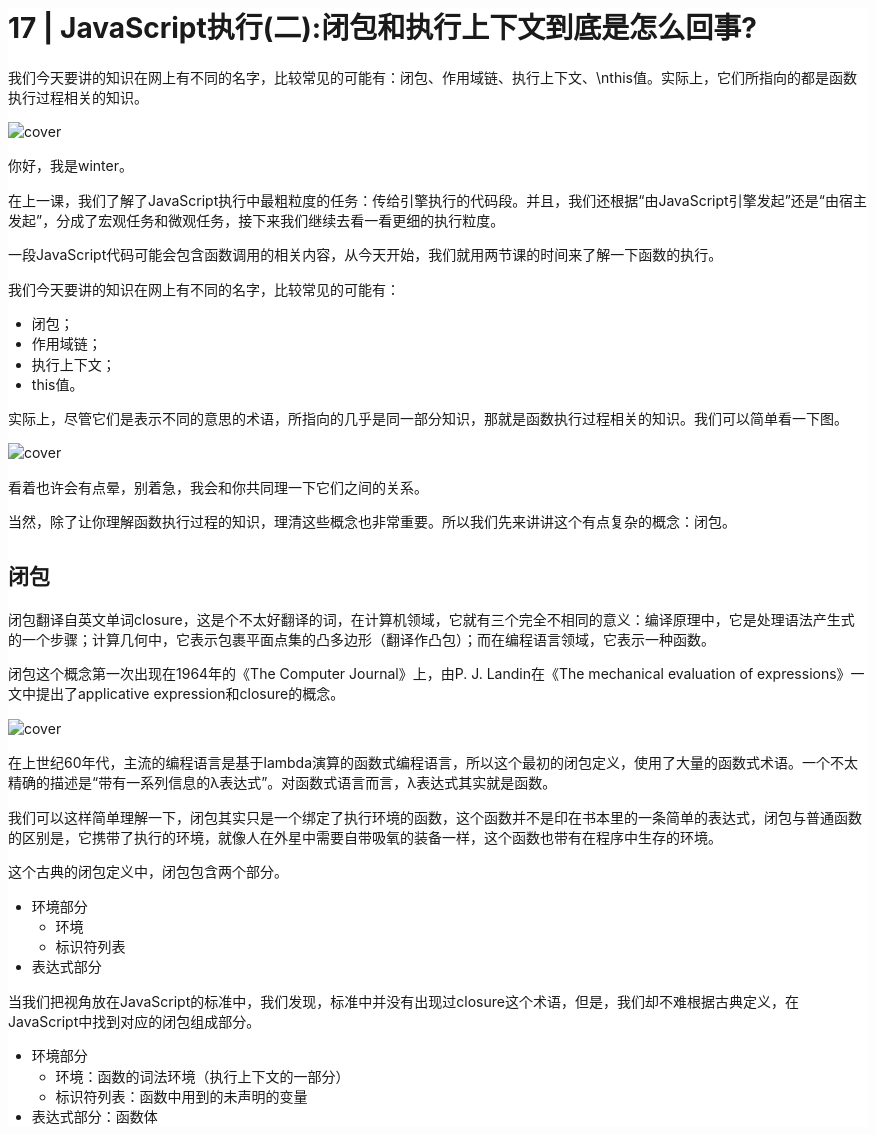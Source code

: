 # 17 | JavaScript执行(二):闭包和执行上下文到底是怎么回事?

我们今天要讲的知识在网上有不同的名字，比较常见的可能有：闭包、作用域链、执行上下文、\nthis值。实际上，它们所指向的都是函数执行过程相关的知识。

![cover](https://static001.geekbang.org/resource/image/1b/21/1b809d9a2bdf3ecc481322d7c9223c21.jpg)

<audio id="audio" controls="" preload="none">
    <source id="mp3" src="https://static001.geekbang.org/resource/audio/00/9b/0071a87b7ecb2e9a93c7d12a93946d9b.mp3">
</audio>

你好，我是winter。

在上一课，我们了解了JavaScript执行中最粗粒度的任务：传给引擎执行的代码段。并且，我们还根据“由JavaScript引擎发起”还是“由宿主发起”，分成了宏观任务和微观任务，接下来我们继续去看一看更细的执行粒度。

一段JavaScript代码可能会包含函数调用的相关内容，从今天开始，我们就用两节课的时间来了解一下函数的执行。

我们今天要讲的知识在网上有不同的名字，比较常见的可能有：
- 闭包；
- 作用域链；
- 执行上下文；
- this值。

实际上，尽管它们是表示不同的意思的术语，所指向的几乎是同一部分知识，那就是函数执行过程相关的知识。我们可以简单看一下图。

![cover](https://static001.geekbang.org/resource/image/68/52/68f50c00d475a7d6d8c7eef6a91b2152.png)

看着也许会有点晕，别着急，我会和你共同理一下它们之间的关系。

当然，除了让你理解函数执行过程的知识，理清这些概念也非常重要。所以我们先来讲讲这个有点复杂的概念：闭包。

## 闭包

闭包翻译自英文单词closure，这是个不太好翻译的词，在计算机领域，它就有三个完全不相同的意义：编译原理中，它是处理语法产生式的一个步骤；计算几何中，它表示包裹平面点集的凸多边形（翻译作凸包）；而在编程语言领域，它表示一种函数。

闭包这个概念第一次出现在1964年的《The Computer Journal》上，由P. J. Landin在《The mechanical evaluation of expressions》一文中提出了applicative expression和closure的概念。

![cover](https://static001.geekbang.org/resource/image/9b/0c/9b6c6693afe654b4cfdbf16852b82a0c.png)

在上世纪60年代，主流的编程语言是基于lambda演算的函数式编程语言，所以这个最初的闭包定义，使用了大量的函数式术语。一个不太精确的描述是“带有一系列信息的λ表达式”。对函数式语言而言，λ表达式其实就是函数。

我们可以这样简单理解一下，闭包其实只是一个绑定了执行环境的函数，这个函数并不是印在书本里的一条简单的表达式，闭包与普通函数的区别是，它携带了执行的环境，就像人在外星中需要自带吸氧的装备一样，这个函数也带有在程序中生存的环境。

这个古典的闭包定义中，闭包包含两个部分。
- 环境部分
    - 环境
    - 标识符列表
- 表达式部分

当我们把视角放在JavaScript的标准中，我们发现，标准中并没有出现过closure这个术语，但是，我们却不难根据古典定义，在JavaScript中找到对应的闭包组成部分。
- 环境部分
    - 环境：函数的词法环境（执行上下文的一部分）
    - 标识符列表：函数中用到的未声明的变量
- 表达式部分：函数体
